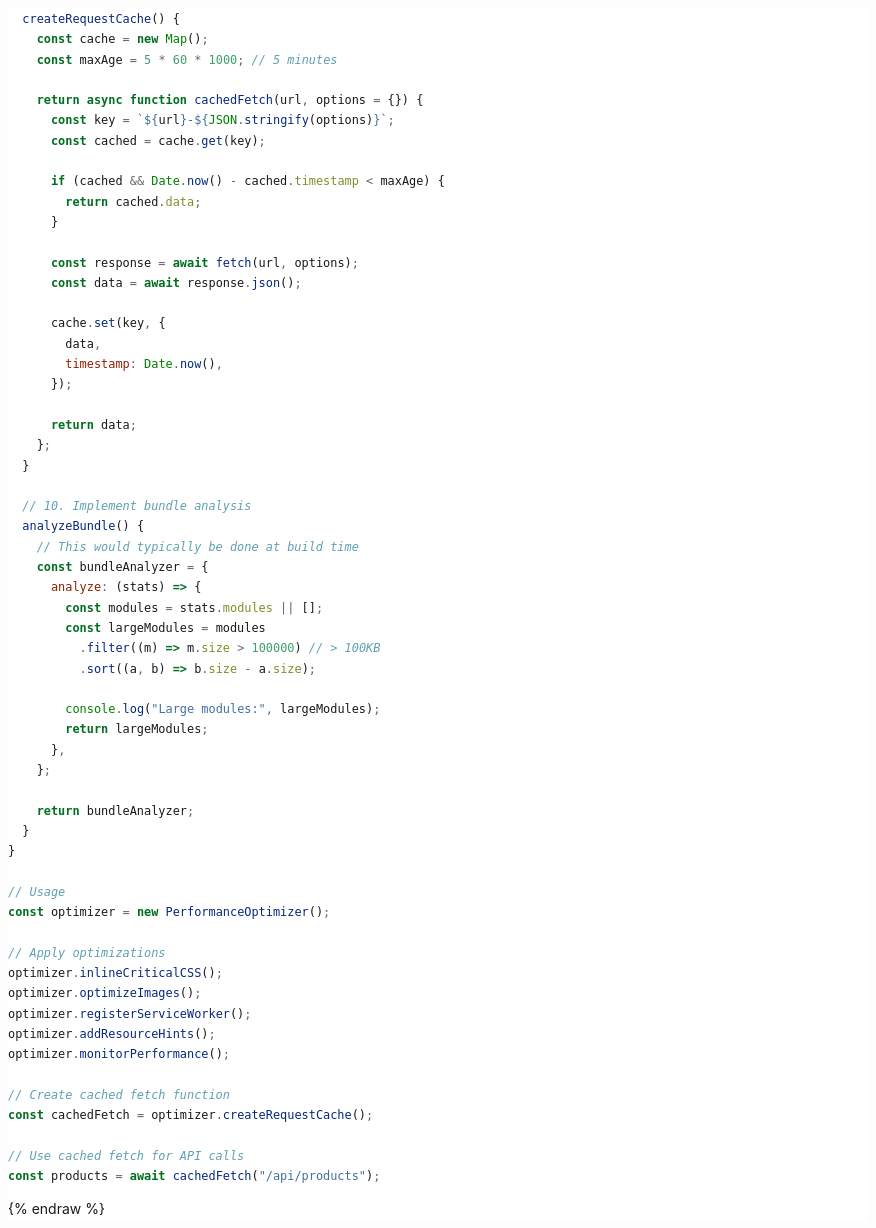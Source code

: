```javascript
  createRequestCache() {
    const cache = new Map();
    const maxAge = 5 * 60 * 1000; // 5 minutes

    return async function cachedFetch(url, options = {}) {
      const key = `${url}-${JSON.stringify(options)}`;
      const cached = cache.get(key);

      if (cached && Date.now() - cached.timestamp < maxAge) {
        return cached.data;
      }

      const response = await fetch(url, options);
      const data = await response.json();

      cache.set(key, {
        data,
        timestamp: Date.now(),
      });

      return data;
    };
  }

  // 10. Implement bundle analysis
  analyzeBundle() {
    // This would typically be done at build time
    const bundleAnalyzer = {
      analyze: (stats) => {
        const modules = stats.modules || [];
        const largeModules = modules
          .filter((m) => m.size > 100000) // > 100KB
          .sort((a, b) => b.size - a.size);

        console.log("Large modules:", largeModules);
        return largeModules;
      },
    };

    return bundleAnalyzer;
  }
}

// Usage
const optimizer = new PerformanceOptimizer();

// Apply optimizations
optimizer.inlineCriticalCSS();
optimizer.optimizeImages();
optimizer.registerServiceWorker();
optimizer.addResourceHints();
optimizer.monitorPerformance();

// Create cached fetch function
const cachedFetch = optimizer.createRequestCache();

// Use cached fetch for API calls
const products = await cachedFetch("/api/products");
```
{% endraw %}
